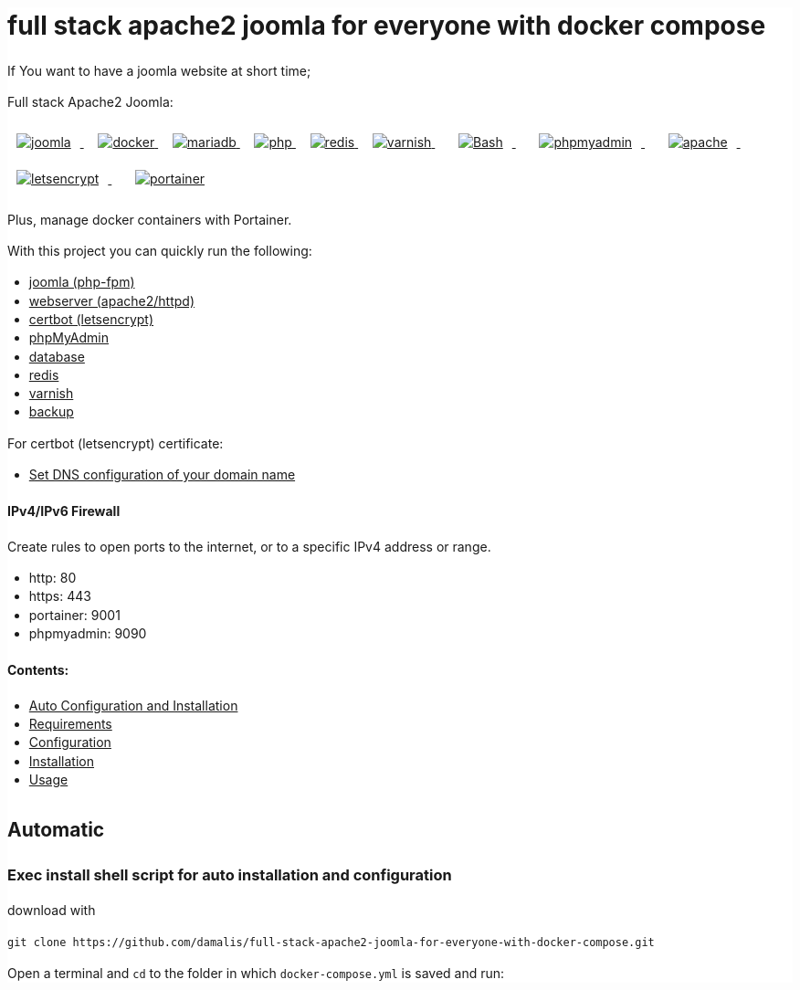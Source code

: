# full stack apache2 joomla for everyone with docker compose

If You want to have a joomla website at short time; 

Full stack Apache2 Joomla:
<p align="left"> <a href="https://www.joomla.org/" target="_blank" rel="noreferrer"> <img style="margin: 10px" src="https://avatars.githubusercontent.com/u/69416061?s=200&v=4" alt="joomla" height="40" width="40"/> </a>&nbsp;&nbsp;&nbsp; <a href="https://www.docker.com/" target="_blank" rel="noreferrer"> <img src="https://raw.githubusercontent.com/github/explore/80688e429a7d4ef2fca1e82350fe8e3517d3494d/topics/docker/docker.png" alt="docker" width="40" height="40" width="40"/> </a>&nbsp;&nbsp;&nbsp; <a href="https://mariadb.org/" target="_blank" rel="noreferrer"> <img src="https://avatars.githubusercontent.com/u/5877084?s=200&v=4" alt="mariadb" height="50" width="50"/> </a>&nbsp;&nbsp;&nbsp; <a href="https://www.php.net" target="_blank" rel="noreferrer"> <img src="https://avatars.githubusercontent.com/u/25158?s=200&v=4" alt="php" height="40" width="40"/> </a>&nbsp;&nbsp;&nbsp; <a href="https://redis.io" target="_blank" rel="noreferrer"> <img src="https://avatars.githubusercontent.com/u/1529926?s=200&v=4" alt="redis" height="40" width="40"/> </a>&nbsp;&nbsp;&nbsp; <a href="https://www.varnish-software.com/" target="_blank" rel="noreferrer"> <img src="https://avatars.githubusercontent.com/u/577014?s=200&v=4" alt="varnish" height="40" width="40"/> </a>&nbsp;&nbsp;&nbsp; <a href="#" target="_blank" rel="noreferrer"> <img style="margin: 10px" src="https://raw.githubusercontent.com/github/explore/80688e429a7d4ef2fca1e82350fe8e3517d3494d/topics/bash/bash.png" alt="Bash" height="50" width="50" /> </a>&nbsp;&nbsp;&nbsp;
 <a href="https://www.phpmyadmin.net/" target="_blank" rel="noreferrer"> <img style="margin: 10px" src="https://avatars.githubusercontent.com/u/1351977?s=200&v=4" alt="phpmyadmin" height="40" width="40"/> </a>&nbsp;&nbsp;&nbsp; <a href="https://www.apache.org/" target="_blank" rel="noreferrer"> <img style="margin: 10px" src="https://avatars.githubusercontent.com/u/47359?s=200&v=4" alt="apache" height="40" width="40"/> </a>&nbsp;&nbsp;&nbsp; <a href="https://letsencrypt.org/" target="_blank" rel="noreferrer"> <img style="margin: 10px" src="https://avatars.githubusercontent.com/u/17889013?s=200&v=4" alt="letsencrypt" height="40" width="40"/> </a>&nbsp;&nbsp;&nbsp; <a href="https://www.portainer.io/?hsLang=en" target="_blank" rel="noreferrer"> <img style="margin: 10px" src="https://avatars.githubusercontent.com/u/22225832?s=200&v=4" alt="portainer" height="40" width="40"/> </a> </p>

Plus, manage docker containers with Portainer.

With this project you can quickly run the following:

- [joomla (php-fpm)](https://hub.docker.com/_/joomla)
- [webserver (apache2/httpd)](https://hub.docker.com/_/httpd)
- [certbot (letsencrypt)](https://hub.docker.com/r/certbot/certbot)
- [phpMyAdmin](https://hub.docker.com/r/phpmyadmin/phpmyadmin/)
- [database](https://hub.docker.com/_/mariadb)
- [redis](https://hub.docker.com/_/redis)
- [varnish](https://hub.docker.com/_/varnish)
- [backup](https://hub.docker.com/r/futurice/docker-volume-backup)

For certbot (letsencrypt) certificate:

- [Set DNS configuration of your domain name](https://support.google.com/a/answer/48090?hl=en)

#### IPv4/IPv6 Firewall
Create rules to open ports to the internet, or to a specific IPv4 address or range.

- http: 80
- https: 443
- portainer: 9001
- phpmyadmin: 9090

#### Contents:

- [Auto Configuration and Installation](#automatic)
- [Requirements](#requirements)
- [Configuration](#configuration)
- [Installation](#installation)
- [Usage](#usage)

## Automatic

### Exec install shell script for auto installation and configuration

download with
```
git clone https://github.com/damalis/full-stack-apache2-joomla-for-everyone-with-docker-compose.git
```
Open a terminal and `cd` to the folder in which `docker-compose.yml` is saved and run:
